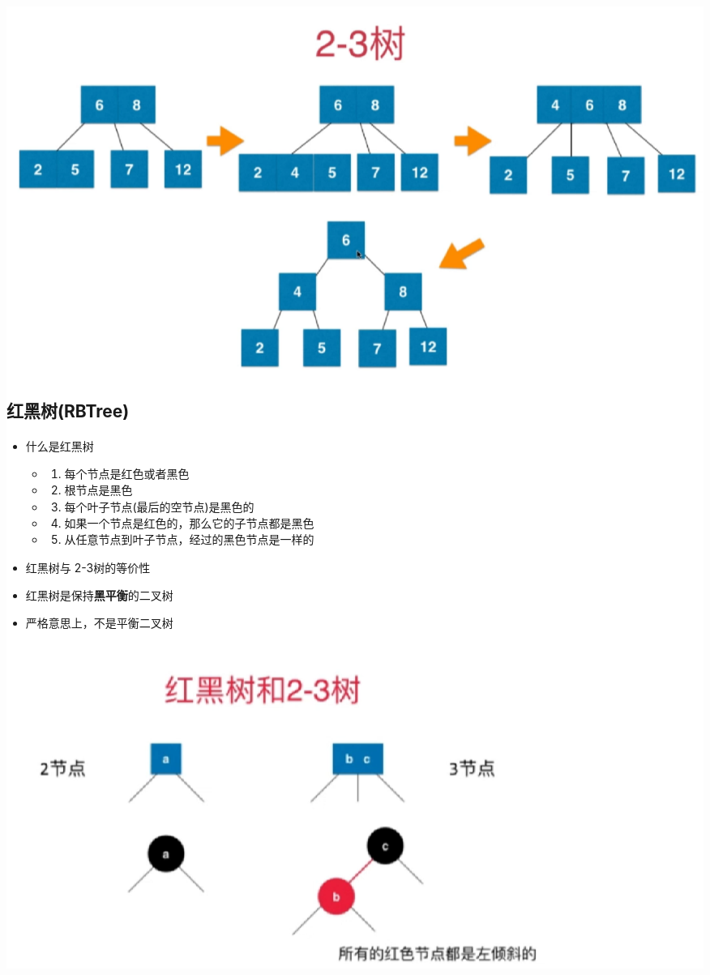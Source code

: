 ![Image text](https://github.com/zy654781296/Notes/blob/master/images/2-3tree-add4.png?raw=true)

## 红黑树(RBTree)
* 什么是红黑树
	* 1. 每个节点是红色或者黑色
	* 2. 根节点是黑色
	* 3. 每个叶子节点(最后的空节点)是黑色的
	* 4. 如果一个节点是红色的，那么它的子节点都是黑色
	* 5. 从任意节点到叶子节点，经过的黑色节点是一样的

* 红黑树与 2-3树的等价性
* 红黑树是保持**黑平衡**的二叉树
* 严格意思上，不是平衡二叉树

![Image text](https://github.com/zy654781296/Notes/blob/master/images/rbtree.png?raw=true)